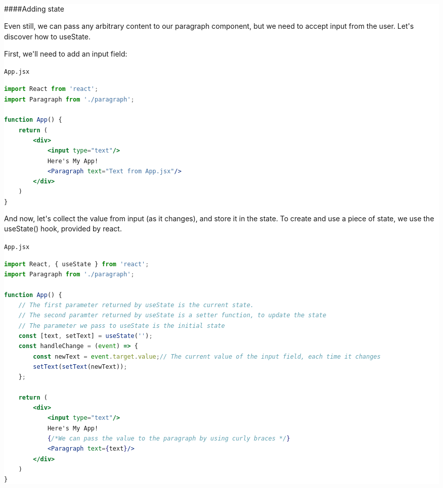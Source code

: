 
####Adding state

Even still, we can pass any arbitrary content to our paragraph component, but we need to accept input from the user. 
Let's discover how to useState.

First, we'll need to add an input field:

`App.jsx`
```jsx
import React from 'react';
import Paragraph from './paragraph';

function App() {
	return (
		<div>
			<input type="text"/>
			Here's My App!
			<Paragraph text="Text from App.jsx"/>
		</div>
	)
}
```

And now, let's collect the value from input (as it changes), and store it in the state. To create and use a piece of 
state, we use the useState() hook, provided by react.


`App.jsx`
```jsx
import React, { useState } from 'react';
import Paragraph from './paragraph';

function App() {
	// The first parameter returned by useState is the current state.
	// The second paramter returned by useState is a setter function, to update the state
	// The parameter we pass to useState is the initial state
	const [text, setText] = useState('');
	const handleChange = (event) => {
		const newText = event.target.value;// The current value of the input field, each time it changes
		setText(setText(newText));
	};

	return (
		<div>
			<input type="text"/>
			Here's My App!
			{/*We can pass the value to the paragraph by using curly braces */}
			<Paragraph text={text}/>
		</div>
	)
}
```
